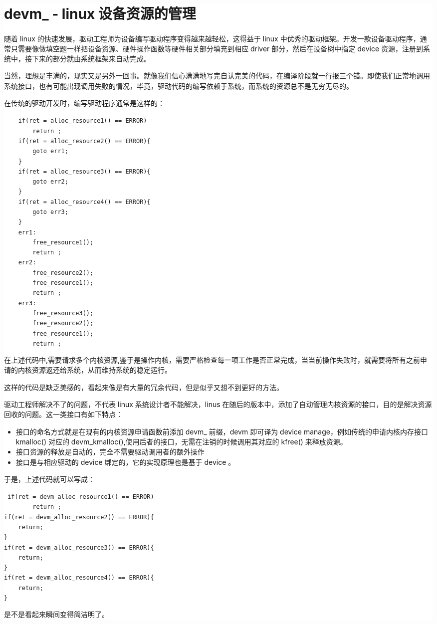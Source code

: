 # devm_ - linux 设备资源的管理

随着 linux 的快速发展，驱动工程师为设备编写驱动程序变得越来越轻松，这得益于 linux 中优秀的驱动框架。开发一款设备驱动程序，通常只需要像做填空题一样把设备资源、硬件操作函数等硬件相关部分填充到相应 driver 部分，然后在设备树中指定 device 资源，注册到系统中，接下来的部分就由系统框架来自动完成。  

当然，理想是丰满的，现实又是另外一回事。就像我们信心满满地写完自认完美的代码，在编译阶段就一行报三个错。即使我们正常地调用系统接口，也有可能出现调用失败的情况，毕竟，驱动代码的编写依赖于系统，而系统的资源总不是无穷无尽的。  

在传统的驱动开发时，编写驱动程序通常是这样的：

```
    if(ret = alloc_resource1() == ERROR)
        return ;
    if(ret = alloc_resource2() == ERROR){
        goto err1;
    }
    if(ret = alloc_resource3() == ERROR){
        goto err2;
    }
    if(ret = alloc_resource4() == ERROR){
        goto err3;
    }
    err1:
        free_resource1();
        return ;
    err2:
        free_resource2();
        free_resource1();
        return ;
    err3:
        free_resource3();
        free_resource2();
        free_resource1();
        return ;    
```

在上述代码中,需要请求多个内核资源,鉴于是操作内核，需要严格检查每一项工作是否正常完成，当当前操作失败时，就需要将所有之前申请的内核资源返还给系统，从而维持系统的稳定运行。  

这样的代码是缺乏美感的，看起来像是有大量的冗余代码，但是似乎又想不到更好的方法。  

驱动工程师解决不了的问题，不代表 linux 系统设计者不能解决，linus 在随后的版本中，添加了自动管理内核资源的接口，目的是解决资源回收的问题。这一类接口有如下特点：
* 接口的命名方式就是在现有的内核资源申请函数前添加 devm_ 前缀，devm 即可译为 device manage，例如传统的申请内核内存接口 kmalloc() 对应的 devm_kmalloc(),使用后者的接口，无需在注销的时候调用其对应的 kfree() 来释放资源。  
* 接口资源的释放是自动的，完全不需要驱动调用者的额外操作
* 接口是与相应驱动的 device 绑定的，它的实现原理也是基于 device 。

于是，上述代码就可以写成：

```
 if(ret = devm_alloc_resource1() == ERROR)
        return ;
if(ret = devm_alloc_resource2() == ERROR){
    return;
}
if(ret = devm_alloc_resource3() == ERROR){
    return;
}
if(ret = devm_alloc_resource4() == ERROR){
    return;
}
```
是不是看起来瞬间变得简洁明了。  
